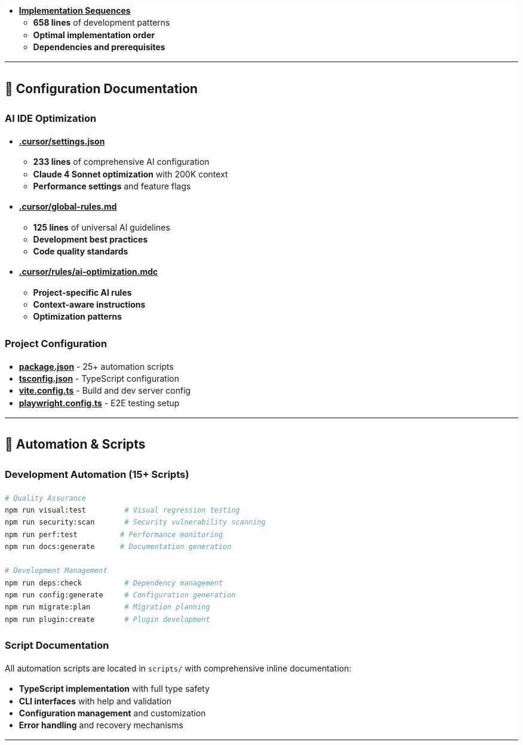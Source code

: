- **[Implementation Sequences](implementation-sequences.md)**
  - **658 lines** of development patterns
  - **Optimal implementation order**
  - **Dependencies and prerequisites**

---

## 🎯 **Configuration Documentation**

### **AI IDE Optimization**
- **[.cursor/settings.json](../cursor/settings.json)**
  - **233 lines** of comprehensive AI configuration
  - **Claude 4 Sonnet optimization** with 200K context
  - **Performance settings** and feature flags

- **[.cursor/global-rules.md](../cursor/global-rules.md)**
  - **125 lines** of universal AI guidelines
  - **Development best practices**
  - **Code quality standards**

- **[.cursor/rules/ai-optimization.mdc](../cursor/rules/ai-optimization.mdc)**
  - **Project-specific AI rules**
  - **Context-aware instructions**
  - **Optimization patterns**

### **Project Configuration**
- **[package.json](../package.json)** - 25+ automation scripts
- **[tsconfig.json](../tsconfig.json)** - TypeScript configuration
- **[vite.config.ts](../vite.config.ts)** - Build and dev server config
- **[playwright.config.ts](../playwright.config.ts)** - E2E testing setup

---

## 🔄 **Automation & Scripts**

### **Development Automation (15+ Scripts)**
```bash
# Quality Assurance
npm run visual:test         # Visual regression testing
npm run security:scan       # Security vulnerability scanning
npm run perf:test          # Performance monitoring
npm run docs:generate      # Documentation generation

# Development Management
npm run deps:check          # Dependency management
npm run config:generate     # Configuration generation
npm run migrate:plan        # Migration planning
npm run plugin:create       # Plugin development
```

### **Script Documentation**
All automation scripts are located in `scripts/` with comprehensive inline documentation:
- **TypeScript implementation** with full type safety
- **CLI interfaces** with help and validation
- **Configuration management** and customization
- **Error handling** and recovery mechanisms

---